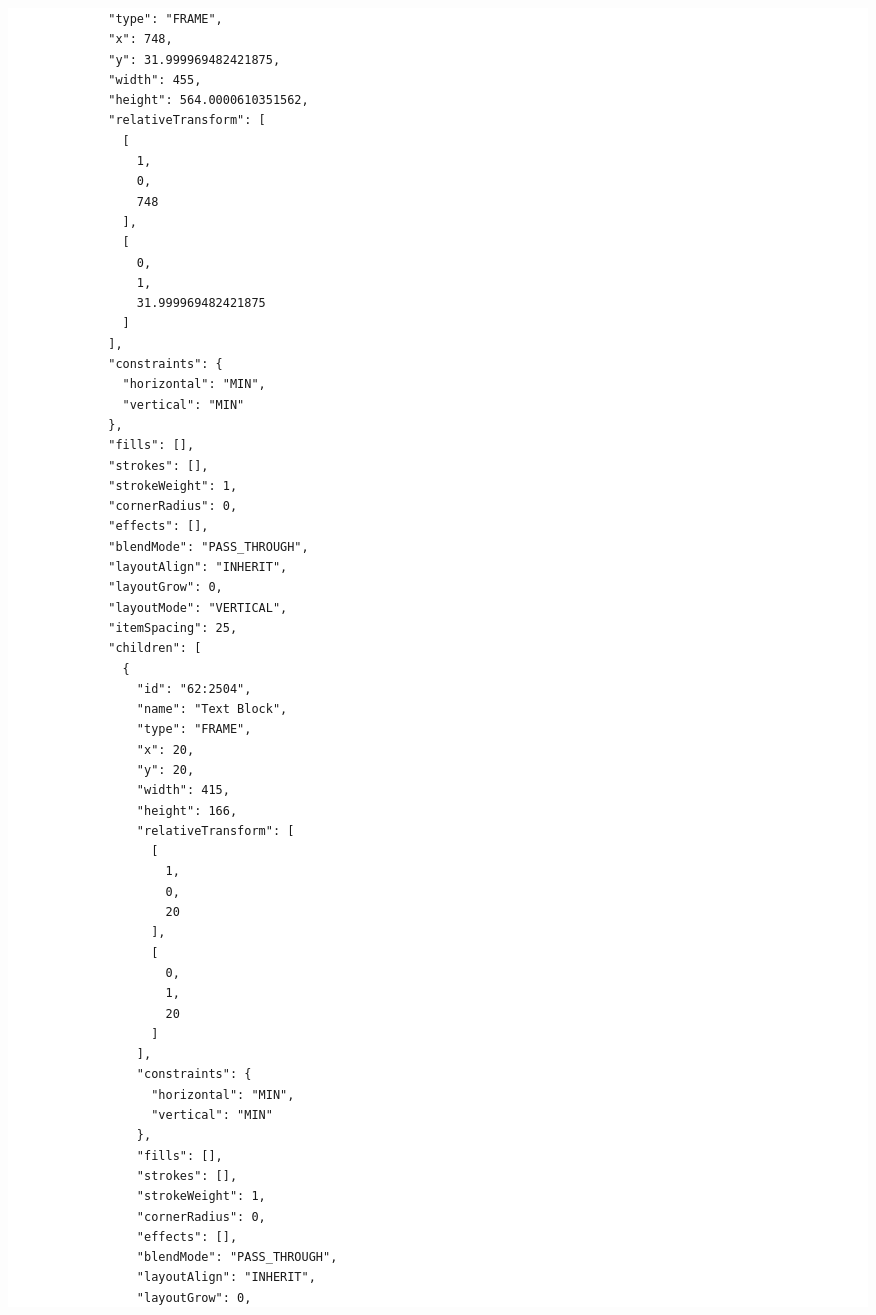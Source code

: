                   "type": "FRAME",
                  "x": 748,
                  "y": 31.999969482421875,
                  "width": 455,
                  "height": 564.0000610351562,
                  "relativeTransform": [
                    [
                      1,
                      0,
                      748
                    ],
                    [
                      0,
                      1,
                      31.999969482421875
                    ]
                  ],
                  "constraints": {
                    "horizontal": "MIN",
                    "vertical": "MIN"
                  },
                  "fills": [],
                  "strokes": [],
                  "strokeWeight": 1,
                  "cornerRadius": 0,
                  "effects": [],
                  "blendMode": "PASS_THROUGH",
                  "layoutAlign": "INHERIT",
                  "layoutGrow": 0,
                  "layoutMode": "VERTICAL",
                  "itemSpacing": 25,
                  "children": [
                    {
                      "id": "62:2504",
                      "name": "Text Block",
                      "type": "FRAME",
                      "x": 20,
                      "y": 20,
                      "width": 415,
                      "height": 166,
                      "relativeTransform": [
                        [
                          1,
                          0,
                          20
                        ],
                        [
                          0,
                          1,
                          20
                        ]
                      ],
                      "constraints": {
                        "horizontal": "MIN",
                        "vertical": "MIN"
                      },
                      "fills": [],
                      "strokes": [],
                      "strokeWeight": 1,
                      "cornerRadius": 0,
                      "effects": [],
                      "blendMode": "PASS_THROUGH",
                      "layoutAlign": "INHERIT",
                      "layoutGrow": 0,